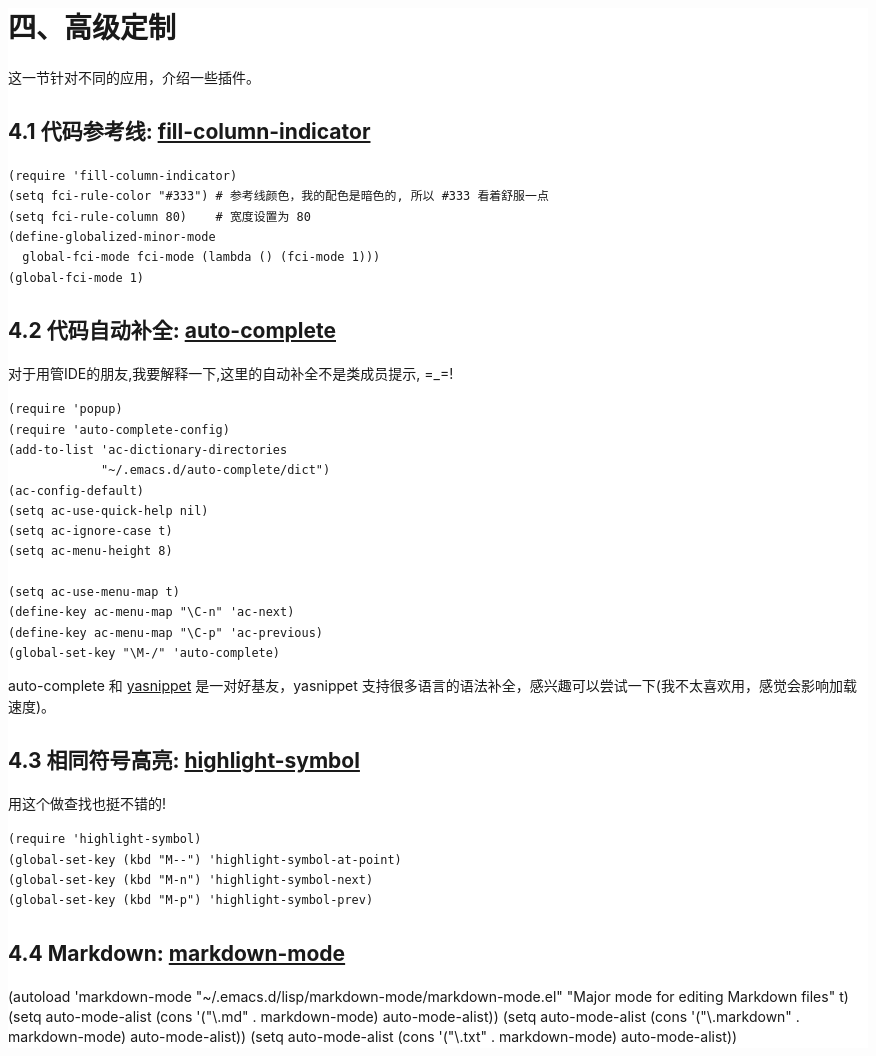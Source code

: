 # 四、高级定制

这一节针对不同的应用，介绍一些插件。

## 4.1 代码参考线: [fill-column-indicator](https://github.com/alpaker/Fill-Column-Indicator)

    (require 'fill-column-indicator)
    (setq fci-rule-color "#333") # 参考线颜色，我的配色是暗色的, 所以 #333 看着舒服一点
    (setq fci-rule-column 80)    # 宽度设置为 80 
    (define-globalized-minor-mode
      global-fci-mode fci-mode (lambda () (fci-mode 1)))
    (global-fci-mode 1)

## 4.2 代码自动补全: [auto-complete](https://github.com/auto-complete/auto-complete)

对于用管IDE的朋友,我要解释一下,这里的自动补全不是类成员提示, =_=!

    (require 'popup)
    (require 'auto-complete-config)
    (add-to-list 'ac-dictionary-directories
                 "~/.emacs.d/auto-complete/dict")
    (ac-config-default)
    (setq ac-use-quick-help nil)
    (setq ac-ignore-case t)
    (setq ac-menu-height 8)
    
    (setq ac-use-menu-map t)
    (define-key ac-menu-map "\C-n" 'ac-next)
    (define-key ac-menu-map "\C-p" 'ac-previous)
    (global-set-key "\M-/" 'auto-complete)

auto-complete 和 [yasnippet](https://github.com/capitaomorte/yasnippet) 是一对好基友，yasnippet 支持很多语言的语法补全，感兴趣可以尝试一下(我不太喜欢用，感觉会影响加载速度)。

## 4.3 相同符号高亮: [highlight-symbol](https://github.com/nschum/highlight-symbol.el)

用这个做查找也挺不错的!

    (require 'highlight-symbol)
    (global-set-key (kbd "M--") 'highlight-symbol-at-point)
    (global-set-key (kbd "M-n") 'highlight-symbol-next)
    (global-set-key (kbd "M-p") 'highlight-symbol-prev)

## 4.4 Markdown: [markdown-mode](http://jblevins.org/projects/markdown-mode/)

(autoload 'markdown-mode "~/.emacs.d/lisp/markdown-mode/markdown-mode.el"
  "Major mode for editing Markdown files" t)
(setq auto-mode-alist
      (cons '("\\.md" . markdown-mode) auto-mode-alist))
(setq auto-mode-alist
      (cons '("\\.markdown" . markdown-mode) auto-mode-alist))
(setq auto-mode-alist
      (cons '("\\.txt" . markdown-mode) auto-mode-alist))
